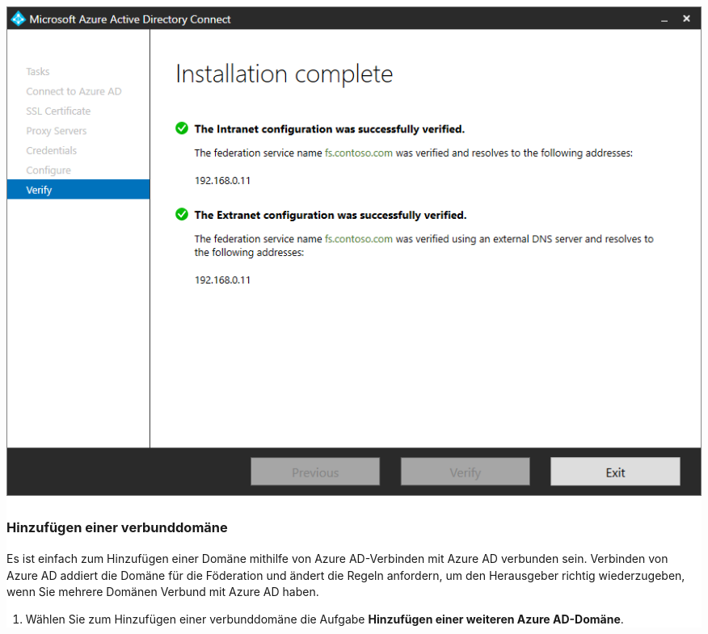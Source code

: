 ![Installation abgeschlossen](media\active-directory-aadconnect-federation-management\WapServer8.PNG)

### <a name="add-a-federated-domain-a-nameaddfeddomaina"></a>Hinzufügen einer verbunddomäne<a name=addfeddomain></a>

Es ist einfach zum Hinzufügen einer Domäne mithilfe von Azure AD-Verbinden mit Azure AD verbunden sein. Verbinden von Azure AD addiert die Domäne für die Föderation und ändert die Regeln anfordern, um den Herausgeber richtig wiederzugeben, wenn Sie mehrere Domänen Verbund mit Azure AD haben.

1. Wählen Sie zum Hinzufügen einer verbunddomäne die Aufgabe **Hinzufügen einer weiteren Azure AD-Domäne**.